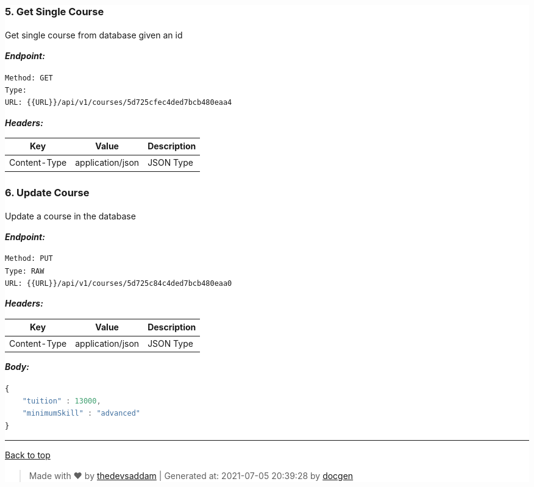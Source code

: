 

### 5. Get Single Course


Get single course from database given an id


***Endpoint:***

```bash
Method: GET
Type: 
URL: {{URL}}/api/v1/courses/5d725cfec4ded7bcb480eaa4
```


***Headers:***

| Key | Value | Description |
| --- | ------|-------------|
| Content-Type | application/json | JSON Type |



### 6. Update Course


Update a course in the database


***Endpoint:***

```bash
Method: PUT
Type: RAW
URL: {{URL}}/api/v1/courses/5d725c84c4ded7bcb480eaa0
```


***Headers:***

| Key | Value | Description |
| --- | ------|-------------|
| Content-Type | application/json | JSON Type |



***Body:***

```js        
{
    "tuition" : 13000,
    "minimumSkill" : "advanced"
}
```



---
[Back to top](#devcamper-api)
> Made with &#9829; by [thedevsaddam](https://github.com/thedevsaddam) | Generated at: 2021-07-05 20:39:28 by [docgen](https://github.com/thedevsaddam/docgen)
